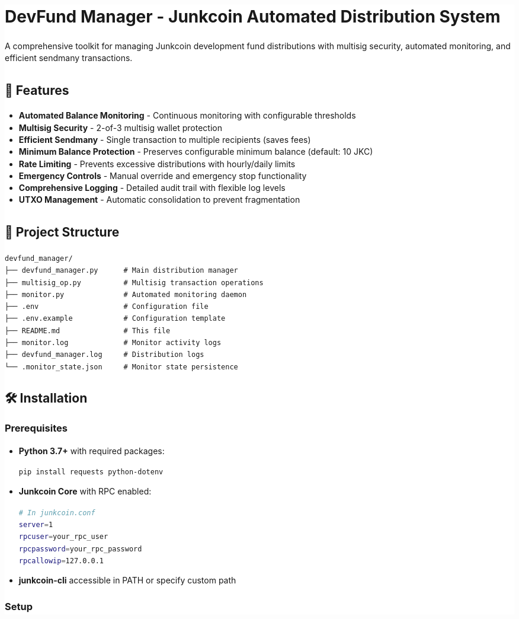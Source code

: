 # DevFund Manager - Junkcoin Automated Distribution System

A comprehensive toolkit for managing Junkcoin development fund distributions with multisig security, automated monitoring, and efficient sendmany transactions.

## 🚀 Features

- **Automated Balance Monitoring** - Continuous monitoring with configurable thresholds
- **Multisig Security** - 2-of-3 multisig wallet protection
- **Efficient Sendmany** - Single transaction to multiple recipients (saves fees)
- **Minimum Balance Protection** - Preserves configurable minimum balance (default: 10 JKC)
- **Rate Limiting** - Prevents excessive distributions with hourly/daily limits
- **Emergency Controls** - Manual override and emergency stop functionality
- **Comprehensive Logging** - Detailed audit trail with flexible log levels
- **UTXO Management** - Automatic consolidation to prevent fragmentation

## 📁 Project Structure

```
devfund_manager/
├── devfund_manager.py      # Main distribution manager
├── multisig_op.py          # Multisig transaction operations
├── monitor.py              # Automated monitoring daemon
├── .env                    # Configuration file
├── .env.example            # Configuration template
├── README.md               # This file
├── monitor.log             # Monitor activity logs
├── devfund_manager.log     # Distribution logs
└── .monitor_state.json     # Monitor state persistence
```

## 🛠️ Installation

### Prerequisites

- **Python 3.7+** with required packages:
  ```bash
  pip install requests python-dotenv
  ```

- **Junkcoin Core** with RPC enabled:
  ```bash
  # In junkcoin.conf
  server=1
  rpcuser=your_rpc_user
  rpcpassword=your_rpc_password
  rpcallowip=127.0.0.1
  ```

- **junkcoin-cli** accessible in PATH or specify custom path

### Setup
